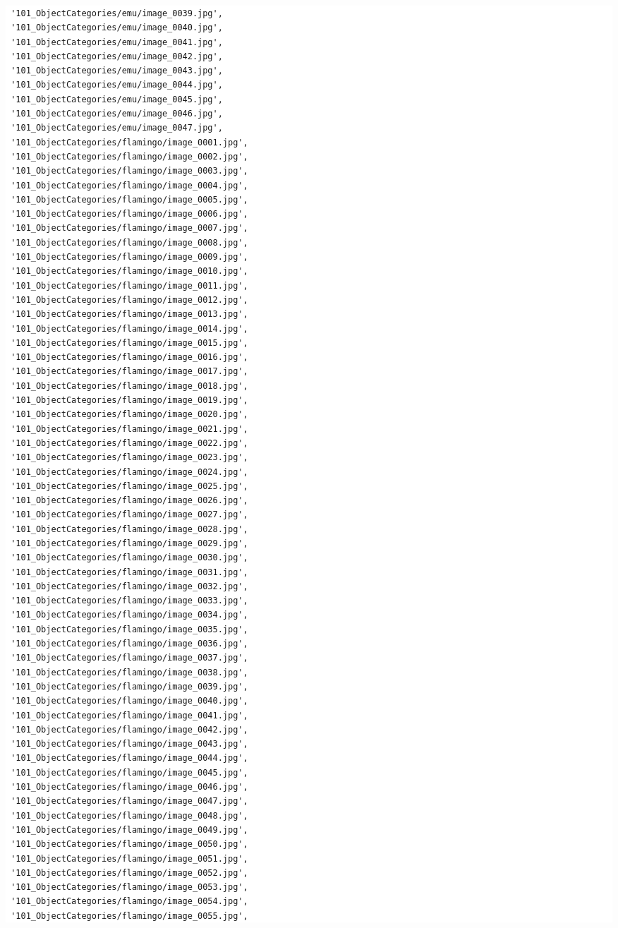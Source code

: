      '101_ObjectCategories/emu/image_0039.jpg',
     '101_ObjectCategories/emu/image_0040.jpg',
     '101_ObjectCategories/emu/image_0041.jpg',
     '101_ObjectCategories/emu/image_0042.jpg',
     '101_ObjectCategories/emu/image_0043.jpg',
     '101_ObjectCategories/emu/image_0044.jpg',
     '101_ObjectCategories/emu/image_0045.jpg',
     '101_ObjectCategories/emu/image_0046.jpg',
     '101_ObjectCategories/emu/image_0047.jpg',
     '101_ObjectCategories/flamingo/image_0001.jpg',
     '101_ObjectCategories/flamingo/image_0002.jpg',
     '101_ObjectCategories/flamingo/image_0003.jpg',
     '101_ObjectCategories/flamingo/image_0004.jpg',
     '101_ObjectCategories/flamingo/image_0005.jpg',
     '101_ObjectCategories/flamingo/image_0006.jpg',
     '101_ObjectCategories/flamingo/image_0007.jpg',
     '101_ObjectCategories/flamingo/image_0008.jpg',
     '101_ObjectCategories/flamingo/image_0009.jpg',
     '101_ObjectCategories/flamingo/image_0010.jpg',
     '101_ObjectCategories/flamingo/image_0011.jpg',
     '101_ObjectCategories/flamingo/image_0012.jpg',
     '101_ObjectCategories/flamingo/image_0013.jpg',
     '101_ObjectCategories/flamingo/image_0014.jpg',
     '101_ObjectCategories/flamingo/image_0015.jpg',
     '101_ObjectCategories/flamingo/image_0016.jpg',
     '101_ObjectCategories/flamingo/image_0017.jpg',
     '101_ObjectCategories/flamingo/image_0018.jpg',
     '101_ObjectCategories/flamingo/image_0019.jpg',
     '101_ObjectCategories/flamingo/image_0020.jpg',
     '101_ObjectCategories/flamingo/image_0021.jpg',
     '101_ObjectCategories/flamingo/image_0022.jpg',
     '101_ObjectCategories/flamingo/image_0023.jpg',
     '101_ObjectCategories/flamingo/image_0024.jpg',
     '101_ObjectCategories/flamingo/image_0025.jpg',
     '101_ObjectCategories/flamingo/image_0026.jpg',
     '101_ObjectCategories/flamingo/image_0027.jpg',
     '101_ObjectCategories/flamingo/image_0028.jpg',
     '101_ObjectCategories/flamingo/image_0029.jpg',
     '101_ObjectCategories/flamingo/image_0030.jpg',
     '101_ObjectCategories/flamingo/image_0031.jpg',
     '101_ObjectCategories/flamingo/image_0032.jpg',
     '101_ObjectCategories/flamingo/image_0033.jpg',
     '101_ObjectCategories/flamingo/image_0034.jpg',
     '101_ObjectCategories/flamingo/image_0035.jpg',
     '101_ObjectCategories/flamingo/image_0036.jpg',
     '101_ObjectCategories/flamingo/image_0037.jpg',
     '101_ObjectCategories/flamingo/image_0038.jpg',
     '101_ObjectCategories/flamingo/image_0039.jpg',
     '101_ObjectCategories/flamingo/image_0040.jpg',
     '101_ObjectCategories/flamingo/image_0041.jpg',
     '101_ObjectCategories/flamingo/image_0042.jpg',
     '101_ObjectCategories/flamingo/image_0043.jpg',
     '101_ObjectCategories/flamingo/image_0044.jpg',
     '101_ObjectCategories/flamingo/image_0045.jpg',
     '101_ObjectCategories/flamingo/image_0046.jpg',
     '101_ObjectCategories/flamingo/image_0047.jpg',
     '101_ObjectCategories/flamingo/image_0048.jpg',
     '101_ObjectCategories/flamingo/image_0049.jpg',
     '101_ObjectCategories/flamingo/image_0050.jpg',
     '101_ObjectCategories/flamingo/image_0051.jpg',
     '101_ObjectCategories/flamingo/image_0052.jpg',
     '101_ObjectCategories/flamingo/image_0053.jpg',
     '101_ObjectCategories/flamingo/image_0054.jpg',
     '101_ObjectCategories/flamingo/image_0055.jpg',